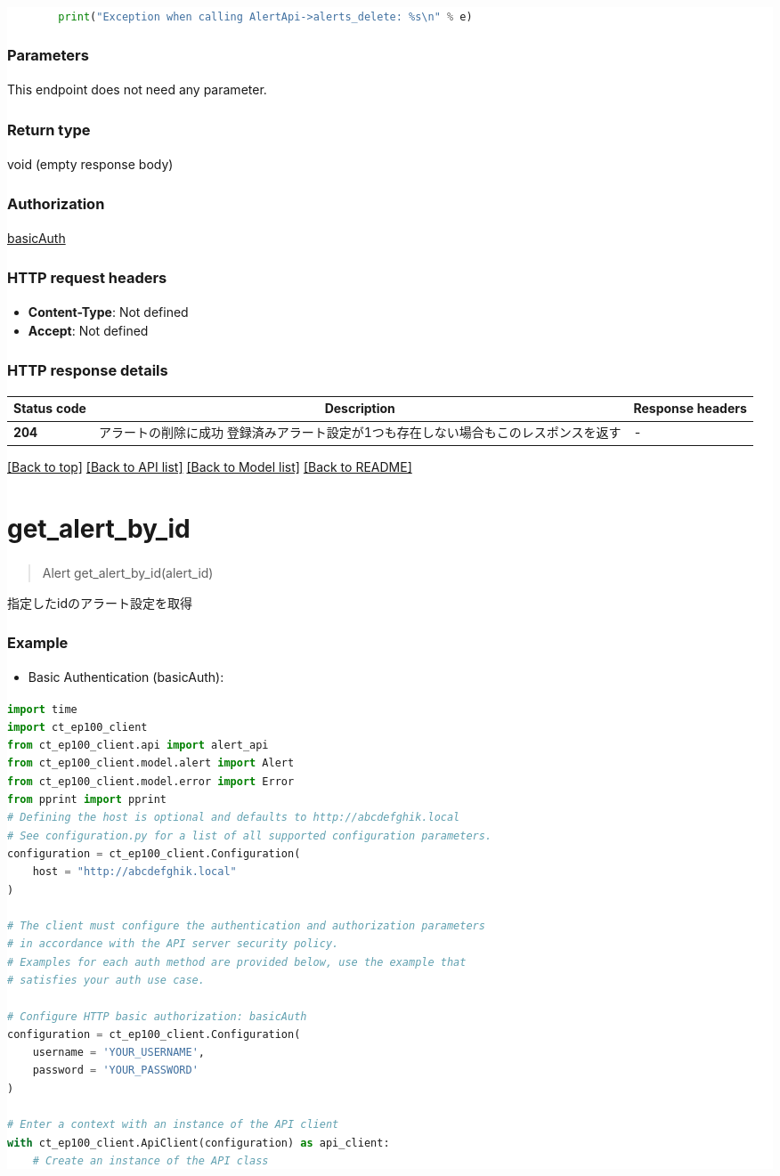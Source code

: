 ```python
        print("Exception when calling AlertApi->alerts_delete: %s\n" % e)
```


### Parameters
This endpoint does not need any parameter.

### Return type

void (empty response body)

### Authorization

[basicAuth](../README.md#basicAuth)

### HTTP request headers

 - **Content-Type**: Not defined
 - **Accept**: Not defined


### HTTP response details
| Status code | Description | Response headers |
|-------------|-------------|------------------|
**204** | アラートの削除に成功   登録済みアラート設定が1つも存在しない場合もこのレスポンスを返す  |  -  |

[[Back to top]](#) [[Back to API list]](../README.md#documentation-for-api-endpoints) [[Back to Model list]](../README.md#documentation-for-models) [[Back to README]](../README.md)

# **get_alert_by_id**
> Alert get_alert_by_id(alert_id)

指定したidのアラート設定を取得

### Example

* Basic Authentication (basicAuth):
```python
import time
import ct_ep100_client
from ct_ep100_client.api import alert_api
from ct_ep100_client.model.alert import Alert
from ct_ep100_client.model.error import Error
from pprint import pprint
# Defining the host is optional and defaults to http://abcdefghik.local
# See configuration.py for a list of all supported configuration parameters.
configuration = ct_ep100_client.Configuration(
    host = "http://abcdefghik.local"
)

# The client must configure the authentication and authorization parameters
# in accordance with the API server security policy.
# Examples for each auth method are provided below, use the example that
# satisfies your auth use case.

# Configure HTTP basic authorization: basicAuth
configuration = ct_ep100_client.Configuration(
    username = 'YOUR_USERNAME',
    password = 'YOUR_PASSWORD'
)

# Enter a context with an instance of the API client
with ct_ep100_client.ApiClient(configuration) as api_client:
    # Create an instance of the API class
```